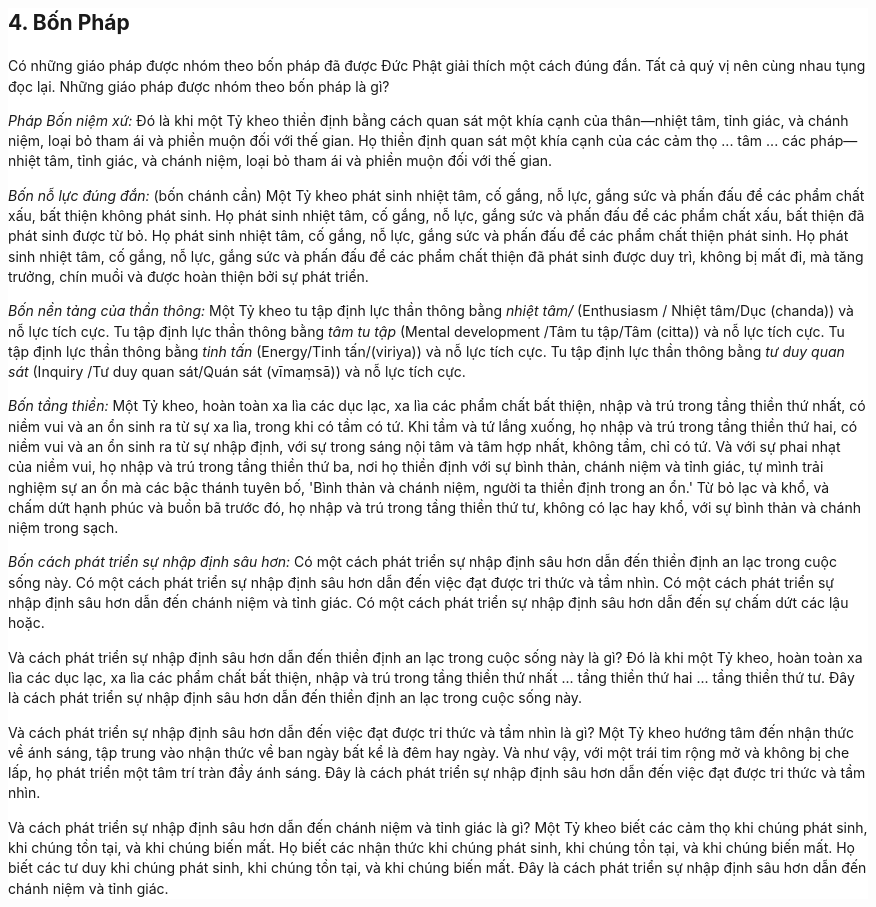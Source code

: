 
## 4. Bốn Pháp

Có những giáo pháp được nhóm theo bốn pháp đã được Đức Phật giải thích một cách đúng đắn. Tất cả quý vị nên cùng nhau tụng đọc lại. Những giáo pháp được nhóm theo bốn pháp là gì?

*Pháp Bốn niệm xứ:* Đó là khi một Tỷ kheo thiền định bằng cách quan sát một khía cạnh của thân—nhiệt tâm, tỉnh giác, và chánh niệm, loại bỏ tham ái và phiền muộn đối với thế gian. Họ thiền định quan sát một khía cạnh của các cảm thọ ... tâm ... các pháp—nhiệt tâm, tỉnh giác, và chánh niệm, loại bỏ tham ái và phiền muộn đối với thế gian.

*Bốn nỗ lực đúng đắn:* (bốn chánh cần) Một Tỷ kheo phát sinh nhiệt tâm, cố gắng, nỗ lực, gắng sức và phấn đấu để các phẩm chất xấu, bất thiện không phát sinh. Họ phát sinh nhiệt tâm, cố gắng, nỗ lực, gắng sức và phấn đấu để các phẩm chất xấu, bất thiện đã phát sinh được từ bỏ. Họ phát sinh nhiệt tâm, cố gắng, nỗ lực, gắng sức và phấn đấu để các phẩm chất thiện phát sinh. Họ phát sinh nhiệt tâm, cố gắng, nỗ lực, gắng sức và phấn đấu để các phẩm chất thiện đã phát sinh được duy trì, không bị mất đi, mà tăng trưởng, chín muồi và được hoàn thiện bởi sự phát triển.


*Bốn nền tảng của thần thông:* Một Tỷ kheo tu tập định lực thần thông bằng *nhiệt tâm/* (Enthusiasm / Nhiệt tâm/Dục (chanda)) và nỗ lực tích cực. Tu tập định lực thần thông bằng *tâm tu tập* (Mental development /Tâm tu tập/Tâm (citta)) và nỗ lực tích cực. Tu tập định lực thần thông bằng *tinh tấn* (Energy/Tinh tấn/(viriya)) và nỗ lực tích cực. Tu tập định lực thần thông bằng *tư duy quan sát* (Inquiry /Tư duy quan sát/Quán sát (vīmaṃsā)) và nỗ lực tích cực.

*Bốn tầng thiền:* Một Tỷ kheo, hoàn toàn xa lìa các dục lạc, xa lìa các phẩm chất bất thiện, nhập và trú trong tầng thiền thứ nhất, có niềm vui và an ổn sinh ra từ sự xa lìa, trong khi có tầm có tứ. Khi tầm và tứ lắng xuống, họ nhập và trú trong tầng thiền thứ hai, có niềm vui và an ổn sinh ra từ sự nhập định, với sự trong sáng nội tâm và tâm hợp nhất, không tầm, chỉ có tứ. Và với sự phai nhạt của niềm vui, họ nhập và trú trong tầng thiền thứ ba, nơi họ thiền định với sự bình thản, chánh niệm và tỉnh giác, tự mình trải nghiệm sự an ổn mà các bậc thánh tuyên bố, 'Bình thản và chánh niệm, người ta thiền định trong an ổn.' Từ bỏ lạc và khổ, và chấm dứt hạnh phúc và buồn bã trước đó, họ nhập và trú trong tầng thiền thứ tư, không có lạc hay khổ, với sự bình thản và chánh niệm trong sạch.


*Bốn cách phát triển sự nhập định sâu hơn:* Có một cách phát triển sự nhập định sâu hơn dẫn đến thiền định an lạc trong cuộc sống này. Có một cách phát triển sự nhập định sâu hơn dẫn đến việc đạt được tri thức và tầm nhìn. Có một cách phát triển sự nhập định sâu hơn dẫn đến chánh niệm và tỉnh giác. Có một cách phát triển sự nhập định sâu hơn dẫn đến sự chấm dứt các lậu hoặc.

Và cách phát triển sự nhập định sâu hơn dẫn đến thiền định an lạc trong cuộc sống này là gì? Đó là khi một Tỷ kheo, hoàn toàn xa lìa các dục lạc, xa lìa các phẩm chất bất thiện, nhập và trú trong tầng thiền thứ nhất ... tầng thiền thứ hai ... tầng thiền thứ tư. Đây là cách phát triển sự nhập định sâu hơn dẫn đến thiền định an lạc trong cuộc sống này.

Và cách phát triển sự nhập định sâu hơn dẫn đến việc đạt được tri thức và tầm nhìn là gì? Một Tỷ kheo hướng tâm đến nhận thức về ánh sáng, tập trung vào nhận thức về ban ngày bất kể là đêm hay ngày. Và như vậy, với một trái tim rộng mở và không bị che lấp, họ phát triển một tâm trí tràn đầy ánh sáng. Đây là cách phát triển sự nhập định sâu hơn dẫn đến việc đạt được tri thức và tầm nhìn.

Và cách phát triển sự nhập định sâu hơn dẫn đến chánh niệm và tỉnh giác là gì? Một Tỷ kheo biết các cảm thọ khi chúng phát sinh, khi chúng tồn tại, và khi chúng biến mất. Họ biết các nhận thức khi chúng phát sinh, khi chúng tồn tại, và khi chúng biến mất. Họ biết các tư duy khi chúng phát sinh, khi chúng tồn tại, và khi chúng biến mất. Đây là cách phát triển sự nhập định sâu hơn dẫn đến chánh niệm và tỉnh giác.
